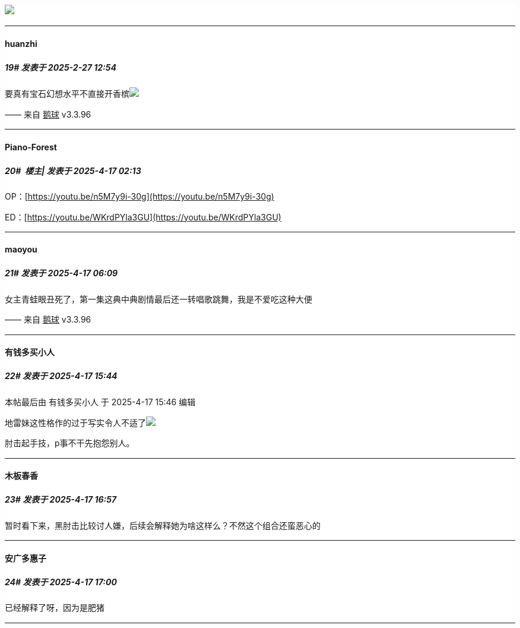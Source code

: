 <img src="https://p.sda1.dev/22/0bbee7d0018e3028ab185946eea3174e/IMG_20250227_012601.jpg" referrerpolicy="no-referrer">

*****

####  huanzhi  
##### 19#       发表于 2025-2-27 12:54

要真有宝石幻想水平不直接开香槟<img src="https://static.stage1st.com/image/smiley/face2017/067.png" referrerpolicy="no-referrer">

—— 来自 [鹅球](https://www.pgyer.com/GcUxKd4w) v3.3.96

*****

####  Piano-Forest  
##### 20#         楼主| 发表于 2025-4-17 02:13

OP：[https://youtu.be/n5M7y9i-30g](https://youtu.be/n5M7y9i-30g)

ED：[https://youtu.be/WKrdPYla3GU](https://youtu.be/WKrdPYla3GU)

*****

####  maoyou  
##### 21#       发表于 2025-4-17 06:09

女主青蛙眼丑死了，第一集这典中典剧情最后还一转唱歌跳舞，我是不爱吃这种大便

—— 来自 [鹅球](https://www.pgyer.com/GcUxKd4w) v3.3.96

*****

####  有钱多买小人  
##### 22#       发表于 2025-4-17 15:44

 本帖最后由 有钱多买小人 于 2025-4-17 15:46 编辑 

地雷妹这性格作的过于写实令人不适了<img src="https://static.stage1st.com/image/smiley/face2017/001.png" referrerpolicy="no-referrer">

肘击起手技，p事不干先抱怨别人。

*****

####  木板春香  
##### 23#       发表于 2025-4-17 16:57

暂时看下来，黑肘击比较讨人嫌，后续会解释她为啥这样么？不然这个组合还蛮恶心的

*****

####  安广多惠子  
##### 24#       发表于 2025-4-17 17:00

已经解释了呀，因为是肥猪

*****
